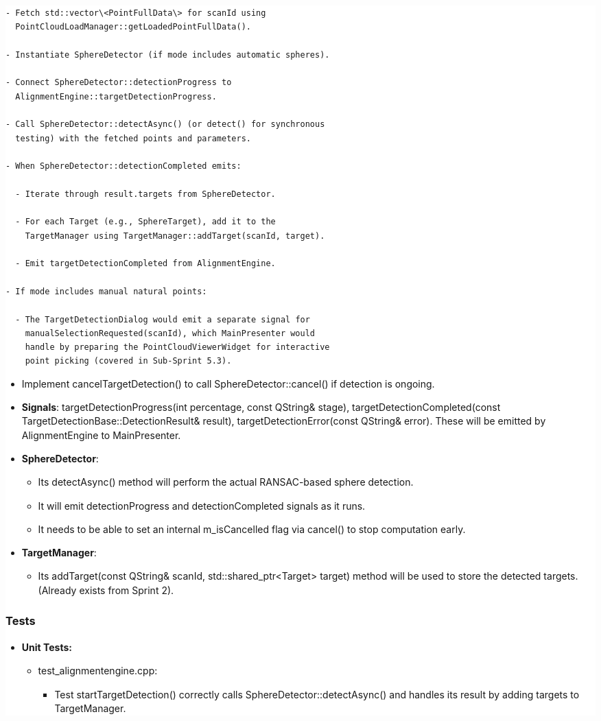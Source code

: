    - Fetch std::vector\<PointFullData\> for scanId using
      PointCloudLoadManager::getLoadedPointFullData().

    - Instantiate SphereDetector (if mode includes automatic spheres).

    - Connect SphereDetector::detectionProgress to
      AlignmentEngine::targetDetectionProgress.

    - Call SphereDetector::detectAsync() (or detect() for synchronous
      testing) with the fetched points and parameters.

    - When SphereDetector::detectionCompleted emits:

      - Iterate through result.targets from SphereDetector.

      - For each Target (e.g., SphereTarget), add it to the
        TargetManager using TargetManager::addTarget(scanId, target).

      - Emit targetDetectionCompleted from AlignmentEngine.

    - If mode includes manual natural points:

      - The TargetDetectionDialog would emit a separate signal for
        manualSelectionRequested(scanId), which MainPresenter would
        handle by preparing the PointCloudViewerWidget for interactive
        point picking (covered in Sub-Sprint 5.3).

  - Implement cancelTargetDetection() to call SphereDetector::cancel()
    if detection is ongoing.

  - **Signals**: targetDetectionProgress(int percentage, const QString&
    stage), targetDetectionCompleted(const
    TargetDetectionBase::DetectionResult& result),
    targetDetectionError(const QString& error). These will be emitted by
    AlignmentEngine to MainPresenter.

- **SphereDetector**:

  - Its detectAsync() method will perform the actual RANSAC-based sphere
    detection.

  - It will emit detectionProgress and detectionCompleted signals as it
    runs.

  - It needs to be able to set an internal m_isCancelled flag via
    cancel() to stop computation early.

- **TargetManager**:

  - Its addTarget(const QString& scanId, std::shared_ptr\<Target\>
    target) method will be used to store the detected targets. (Already
    exists from Sprint 2).

### Tests

- **Unit Tests:**

  - test_alignmentengine.cpp:

    - Test startTargetDetection() correctly calls
      SphereDetector::detectAsync() and handles its result by adding
      targets to TargetManager.
